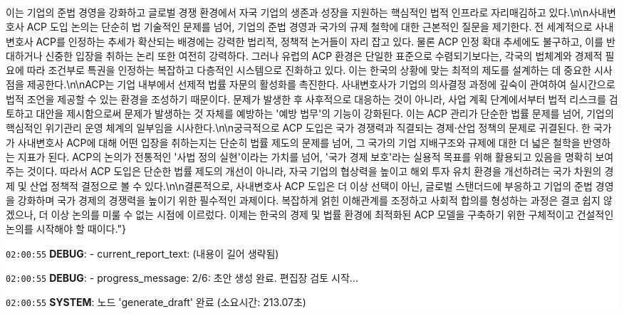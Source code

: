 이는 기업의 준법 경영을 강화하고 글로벌 경쟁 환경에서 자국 기업의 생존과 성장을 지원하는 핵심적인 법적 인프라로 자리매김하고 있다.\n\n사내변호사 ACP 도입 논의는 단순히 법 기술적인 문제를 넘어, 기업의 준법 경영과 국가의 규제 철학에 대한 근본적인 질문을 제기한다. 전 세계적으로 사내변호사 ACP를 인정하는 추세가 확산되는 배경에는 강력한 법리적, 정책적 논거들이 자리 잡고 있다. 물론 ACP 인정 확대 추세에도 불구하고, 이를 반대하거나 신중한 입장을 취하는 논리 또한 여전히 강력하다. 그러나 유럽의 ACP 환경은 단일한 표준으로 수렴되기보다는, 각국의 법체계와 경제적 필요에 따라 조건부로 특권을 인정하는 복잡하고 다층적인 시스템으로 진화하고 있다. 이는 한국의 상황에 맞는 최적의 제도를 설계하는 데 중요한 시사점을 제공한다.\n\nACP는 기업 내부에서 선제적 법률 자문의 활성화를 촉진한다. 사내변호사가 기업의 의사결정 과정에 깊숙이 관여하여 실시간으로 법적 조언을 제공할 수 있는 환경을 조성하기 때문이다. 문제가 발생한 후 사후적으로 대응하는 것이 아니라, 사업 계획 단계에서부터 법적 리스크를 검토하고 대안을 제시함으로써 문제가 발생하는 것 자체를 예방하는 '예방 법무'의 기능이 강화된다. 이는 ACP 관리가 단순한 법률 문제를 넘어, 기업의 핵심적인 위기관리 운영 체계의 일부임을 시사한다.\n\n궁극적으로 ACP 도입은 국가 경쟁력과 직결되는 경제·산업 정책의 문제로 귀결된다. 한 국가가 사내변호사 ACP에 대해 어떤 입장을 취하는지는 단순히 법률 제도의 문제를 넘어, 그 국가의 기업 지배구조와 규제에 대한 더 넓은 철학을 반영하는 지표가 된다. ACP의 논의가 전통적인 '사법 정의 실현'이라는 가치를 넘어, '국가 경제 보호'라는 실용적 목표를 위해 활용되고 있음을 명확히 보여주는 것이다. 따라서 ACP 도입은 단순한 법률 제도의 개선이 아니라, 자국 기업의 협상력을 높이고 해외 투자 유치 환경을 개선하려는 국가 차원의 경제 및 산업 정책적 결정으로 볼 수 있다.\n\n결론적으로, 사내변호사 ACP 도입은 더 이상 선택이 아닌, 글로벌 스탠더드에 부응하고 기업의 준법 경영을 강화하며 국가 경제의 경쟁력을 높이기 위한 필수적인 과제이다. 복잡하게 얽힌 이해관계를 조정하고 사회적 합의를 형성하는 과정은 결코 쉽지 않겠으나, 더 이상 논의를 미룰 수 없는 시점에 이르렀다. 이제는 한국의 경제 및 법률 환경에 최적화된 ACP 모델을 구축하기 위한 구체적이고 건설적인 논의를 시작해야 할 때이다."}

`02:00:55` **DEBUG**:   - current_report_text: (내용이 길어 생략됨)

`02:00:55` **DEBUG**:   - progress_message: 2/6: 초안 생성 완료. 편집장 검토 시작...

`02:00:55` **SYSTEM**: 노드 'generate_draft' 완료 (소요시간: 213.07초)

